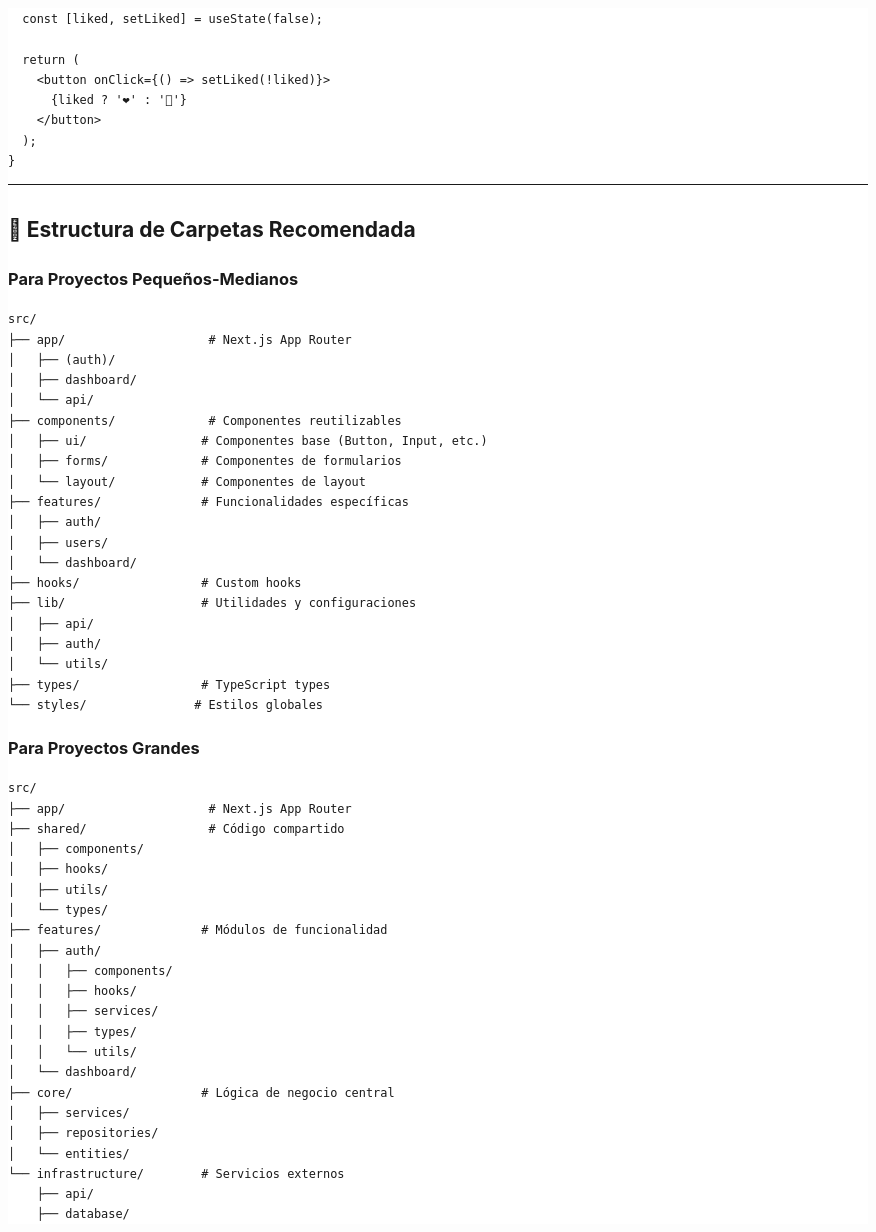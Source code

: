 ```tsx
  const [liked, setLiked] = useState(false);
  
  return (
    <button onClick={() => setLiked(!liked)}>
      {liked ? '❤️' : '🤍'}
    </button>
  );
}
```

---

## 📁 Estructura de Carpetas Recomendada

### **Para Proyectos Pequeños-Medianos**

```
src/
├── app/                    # Next.js App Router
│   ├── (auth)/
│   ├── dashboard/
│   └── api/
├── components/             # Componentes reutilizables
│   ├── ui/                # Componentes base (Button, Input, etc.)
│   ├── forms/             # Componentes de formularios
│   └── layout/            # Componentes de layout
├── features/              # Funcionalidades específicas
│   ├── auth/
│   ├── users/
│   └── dashboard/
├── hooks/                 # Custom hooks
├── lib/                   # Utilidades y configuraciones
│   ├── api/
│   ├── auth/
│   └── utils/
├── types/                 # TypeScript types
└── styles/               # Estilos globales
```

### **Para Proyectos Grandes**

```
src/
├── app/                    # Next.js App Router
├── shared/                 # Código compartido
│   ├── components/
│   ├── hooks/
│   ├── utils/
│   └── types/
├── features/              # Módulos de funcionalidad
│   ├── auth/
│   │   ├── components/
│   │   ├── hooks/
│   │   ├── services/
│   │   ├── types/
│   │   └── utils/
│   └── dashboard/
├── core/                  # Lógica de negocio central
│   ├── services/
│   ├── repositories/
│   └── entities/
└── infrastructure/        # Servicios externos
    ├── api/
    ├── database/
```